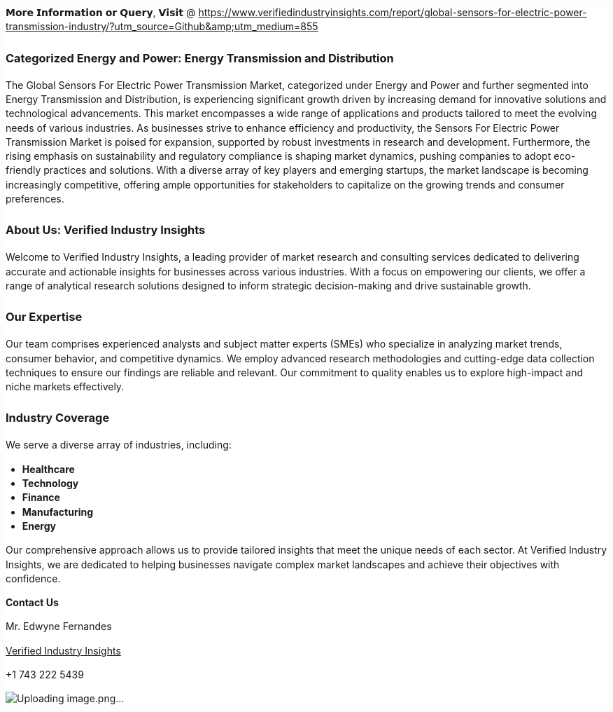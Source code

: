𝗠𝗼𝗿𝗲 𝗜𝗻𝗳𝗼𝗿𝗺𝗮𝘁𝗶𝗼𝗻 𝗼𝗿 𝗤𝘂𝗲𝗿𝘆, 𝗩𝗶𝘀𝗶𝘁 @ </strong><a href="https://www.verifiedindustryinsights.com/report/global-sensors-for-electric-power-transmission-industry/?utm_source=Github&amp;utm_medium=855">https://www.verifiedindustryinsights.com/report/global-sensors-for-electric-power-transmission-industry/?utm_source=Github&amp;utm_medium=855</a>&nbsp;</p><h3>Categorized Energy and Power: Energy Transmission and Distribution </h3><p>The Global Sensors For Electric Power Transmission Market, categorized under Energy and Power and further segmented into Energy Transmission and Distribution, is experiencing significant growth driven by increasing demand for innovative solutions and technological advancements. This market encompasses a wide range of applications and products tailored to meet the evolving needs of various industries. As businesses strive to enhance efficiency and productivity, the Sensors For Electric Power Transmission Market is poised for expansion, supported by robust investments in research and development. Furthermore, the rising emphasis on sustainability and regulatory compliance is shaping market dynamics, pushing companies to adopt eco-friendly practices and solutions. With a diverse array of key players and emerging startups, the market landscape is becoming increasingly competitive, offering ample opportunities for stakeholders to capitalize on the growing trends and consumer preferences.</p><h3>About Us: Verified Industry Insights</h3><p>Welcome to Verified Industry Insights, a leading provider of market research and consulting services dedicated to delivering accurate and actionable insights for businesses across various industries. With a focus on empowering our clients, we offer a range of analytical research solutions designed to inform strategic decision-making and drive sustainable growth.</p><h3>Our Expertise</h3><p>Our team comprises experienced analysts and subject matter experts (SMEs) who specialize in analyzing market trends, consumer behavior, and competitive dynamics. We employ advanced research methodologies and cutting-edge data collection techniques to ensure our findings are reliable and relevant. Our commitment to quality enables us to explore high-impact and niche markets effectively.</p><h3>Industry Coverage</h3><p>We serve a diverse array of industries, including:</p><ul><li><strong>Healthcare</strong></li><li><strong>Technology</strong></li><li><strong>Finance</strong></li><li><strong>Manufacturing</strong></li><li><strong>Energy</strong></li></ul><p>Our comprehensive approach allows us to provide tailored insights that meet the unique needs of each sector. At Verified Industry Insights, we are dedicated to helping businesses navigate complex market landscapes and achieve their objectives with confidence.</p><p><strong>Contact Us</strong></p><p>Mr. Edwyne Fernandes</p><p><a href="https://www.verifiedindustryinsights.com/">Verified Industry Insights</a></p><p>+1 743 222 5439</p>
![Uploading image.png…]()
